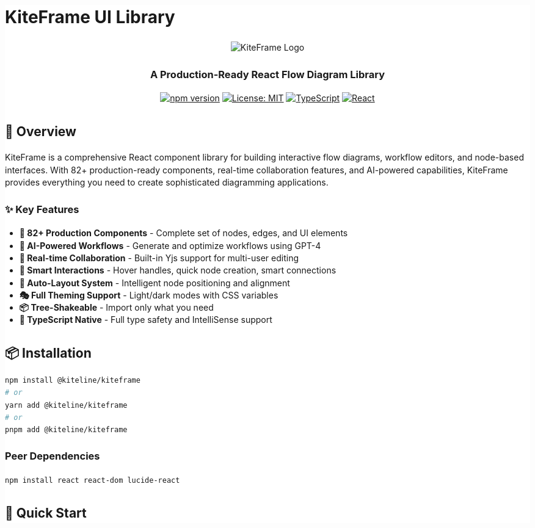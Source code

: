 # KiteFrame UI Library

<div align="center">
  <img src="https://raw.githubusercontent.com/yourusername/kiteframe/main/assets/logo.png" alt="KiteFrame Logo" width="200"/>
  
  <h3>A Production-Ready React Flow Diagram Library</h3>
  
  [![npm version](https://img.shields.io/npm/v/@kiteline/kiteframe.svg)](https://www.npmjs.com/package/@kiteline/kiteframe)
  [![License: MIT](https://img.shields.io/badge/License-MIT-yellow.svg)](https://opensource.org/licenses/MIT)
  [![TypeScript](https://img.shields.io/badge/TypeScript-Ready-blue.svg)](https://www.typescriptlang.org/)
  [![React](https://img.shields.io/badge/React-18%2B-61dafb.svg)](https://reactjs.org/)
</div>

## 🚀 Overview

KiteFrame is a comprehensive React component library for building interactive flow diagrams, workflow editors, and node-based interfaces. With 82+ production-ready components, real-time collaboration features, and AI-powered capabilities, KiteFrame provides everything you need to create sophisticated diagramming applications.

### ✨ Key Features

- **🎨 82+ Production Components** - Complete set of nodes, edges, and UI elements
- **🤖 AI-Powered Workflows** - Generate and optimize workflows using GPT-4
- **👥 Real-time Collaboration** - Built-in Yjs support for multi-user editing
- **🎯 Smart Interactions** - Hover handles, quick node creation, smart connections
- **📐 Auto-Layout System** - Intelligent node positioning and alignment
- **🎭 Full Theming Support** - Light/dark modes with CSS variables
- **📦 Tree-Shakeable** - Import only what you need
- **📝 TypeScript Native** - Full type safety and IntelliSense support

## 📦 Installation

```bash
npm install @kiteline/kiteframe
# or
yarn add @kiteline/kiteframe
# or
pnpm add @kiteline/kiteframe
```

### Peer Dependencies

```bash
npm install react react-dom lucide-react
```

## 🎯 Quick Start
